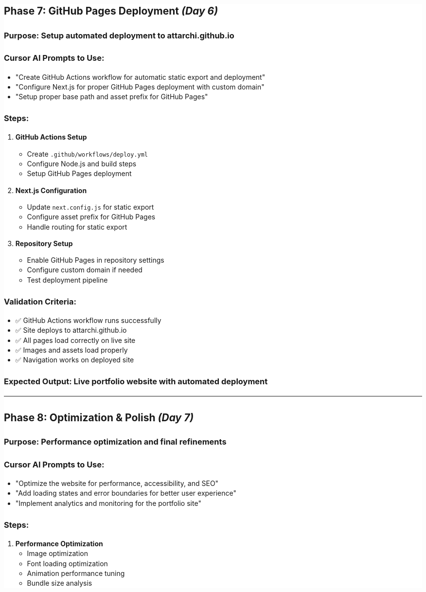 
## **Phase 7: GitHub Pages Deployment** *(Day 6)*

### **Purpose**: Setup automated deployment to attarchi.github.io
### **Cursor AI Prompts to Use**:
- "Create GitHub Actions workflow for automatic static export and deployment"
- "Configure Next.js for proper GitHub Pages deployment with custom domain"
- "Setup proper base path and asset prefix for GitHub Pages"

### **Steps**:
1. **GitHub Actions Setup**
   - Create `.github/workflows/deploy.yml`
   - Configure Node.js and build steps
   - Setup GitHub Pages deployment

2. **Next.js Configuration**
   - Update `next.config.js` for static export
   - Configure asset prefix for GitHub Pages
   - Handle routing for static export

3. **Repository Setup**
   - Enable GitHub Pages in repository settings
   - Configure custom domain if needed
   - Test deployment pipeline

### **Validation Criteria**:
- ✅ GitHub Actions workflow runs successfully
- ✅ Site deploys to attarchi.github.io
- ✅ All pages load correctly on live site
- ✅ Images and assets load properly
- ✅ Navigation works on deployed site

### **Expected Output**: Live portfolio website with automated deployment

---

## **Phase 8: Optimization & Polish** *(Day 7)*

### **Purpose**: Performance optimization and final refinements
### **Cursor AI Prompts to Use**:
- "Optimize the website for performance, accessibility, and SEO"
- "Add loading states and error boundaries for better user experience"
- "Implement analytics and monitoring for the portfolio site"

### **Steps**:
1. **Performance Optimization**
   - Image optimization
   - Font loading optimization
   - Animation performance tuning
   - Bundle size analysis
